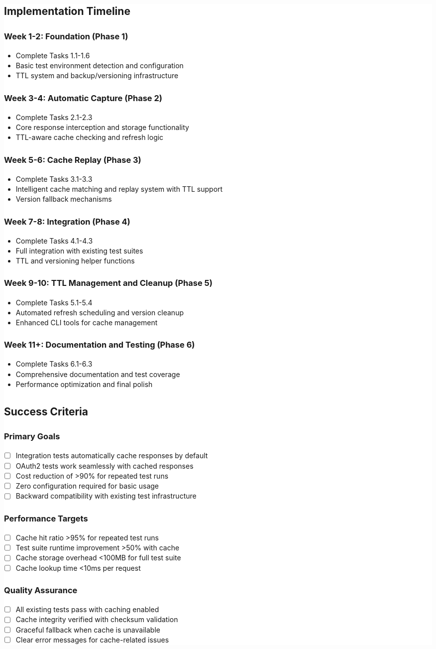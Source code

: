 ## Implementation Timeline

### Week 1-2: Foundation (Phase 1)
- Complete Tasks 1.1-1.6
- Basic test environment detection and configuration
- TTL system and backup/versioning infrastructure

### Week 3-4: Automatic Capture (Phase 2) 
- Complete Tasks 2.1-2.3
- Core response interception and storage functionality
- TTL-aware cache checking and refresh logic

### Week 5-6: Cache Replay (Phase 3)
- Complete Tasks 3.1-3.3
- Intelligent cache matching and replay system with TTL support
- Version fallback mechanisms

### Week 7-8: Integration (Phase 4)
- Complete Tasks 4.1-4.3
- Full integration with existing test suites
- TTL and versioning helper functions

### Week 9-10: TTL Management and Cleanup (Phase 5)
- Complete Tasks 5.1-5.4
- Automated refresh scheduling and version cleanup
- Enhanced CLI tools for cache management

### Week 11+: Documentation and Testing (Phase 6)
- Complete Tasks 6.1-6.3
- Comprehensive documentation and test coverage
- Performance optimization and final polish

## Success Criteria

### Primary Goals
- [ ] Integration tests automatically cache responses by default
- [ ] OAuth2 tests work seamlessly with cached responses
- [ ] Cost reduction of >90% for repeated test runs
- [ ] Zero configuration required for basic usage
- [ ] Backward compatibility with existing test infrastructure

### Performance Targets
- [ ] Cache hit ratio >95% for repeated test runs
- [ ] Test suite runtime improvement >50% with cache
- [ ] Cache storage overhead <100MB for full test suite
- [ ] Cache lookup time <10ms per request

### Quality Assurance
- [ ] All existing tests pass with caching enabled
- [ ] Cache integrity verified with checksum validation
- [ ] Graceful fallback when cache is unavailable
- [ ] Clear error messages for cache-related issues
